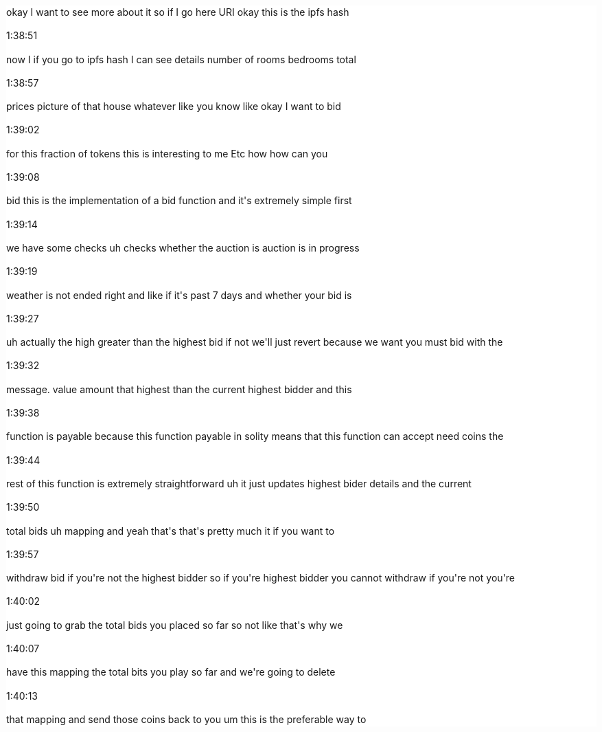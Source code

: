 okay I want to see more about it so if I go here URI okay this is the ipfs hash

1:38:51

now I if you go to ipfs hash I can see details number of rooms bedrooms total

1:38:57

prices picture of that house whatever like you know like okay I want to bid

1:39:02

for this fraction of tokens this is interesting to me Etc how how can you

1:39:08

bid this is the implementation of a bid function and it's extremely simple first

1:39:14

we have some checks uh checks whether the auction is auction is in progress

1:39:19

weather is not ended right and like if it's past 7 days and whether your bid is

1:39:27

uh actually the high greater than the highest bid if not we'll just revert because we want you must bid with the

1:39:32

message. value amount that highest than the current highest bidder and this

1:39:38

function is payable because this function payable in solity means that this function can accept need coins the

1:39:44

rest of this function is extremely straightforward uh it just updates highest bider details and the current

1:39:50

total bids uh mapping and yeah that's that's pretty much it if you want to

1:39:57

withdraw bid if you're not the highest bidder so if you're highest bidder you cannot withdraw if you're not you're

1:40:02

just going to grab the total bids you placed so far so not like that's why we

1:40:07

have this mapping the total bits you play so far and we're going to delete

1:40:13

that mapping and send those coins back to you um this is the preferable way to
